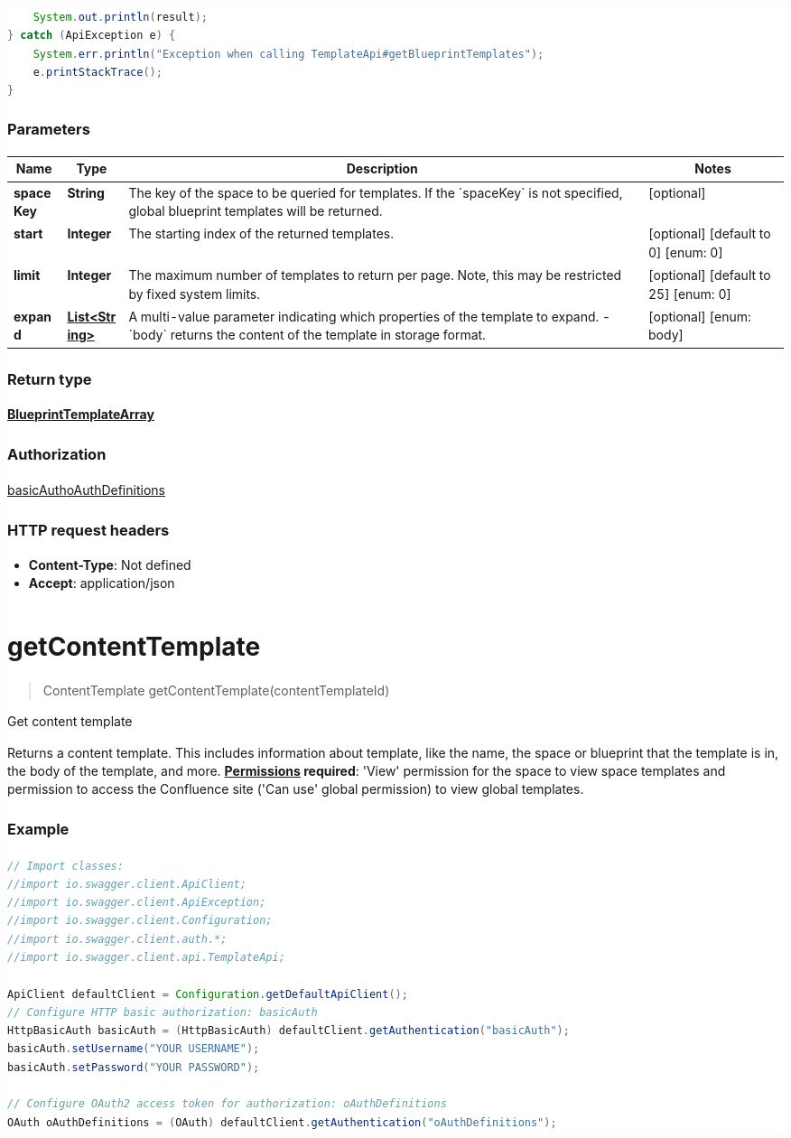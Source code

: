 ```java
    System.out.println(result);
} catch (ApiException e) {
    System.err.println("Exception when calling TemplateApi#getBlueprintTemplates");
    e.printStackTrace();
}
```

### Parameters

Name | Type | Description  | Notes
------------- | ------------- | ------------- | -------------
 **spaceKey** | **String**| The key of the space to be queried for templates. If the &#x60;spaceKey&#x60; is not specified, global blueprint templates will be returned. | [optional]
 **start** | **Integer**| The starting index of the returned templates. | [optional] [default to 0] [enum: 0]
 **limit** | **Integer**| The maximum number of templates to return per page. Note, this may be restricted by fixed system limits. | [optional] [default to 25] [enum: 0]
 **expand** | [**List&lt;String&gt;**](String.md)| A multi-value parameter indicating which properties of the template to expand.  - &#x60;body&#x60; returns the content of the template in storage format. | [optional] [enum: body]

### Return type

[**BlueprintTemplateArray**](BlueprintTemplateArray.md)

### Authorization

[basicAuth](../README.md#basicAuth)[oAuthDefinitions](../README.md#oAuthDefinitions)

### HTTP request headers

 - **Content-Type**: Not defined
 - **Accept**: application/json

<a name="getContentTemplate"></a>
# **getContentTemplate**
> ContentTemplate getContentTemplate(contentTemplateId)

Get content template

Returns a content template. This includes information about template, like the name, the space or blueprint that the template is in, the body of the template, and more.  **[Permissions](https://confluence.atlassian.com/x/_AozKw) required**: &#x27;View&#x27; permission for the space to view space templates and permission to access the Confluence site (&#x27;Can use&#x27; global permission) to view global templates.

### Example
```java
// Import classes:
//import io.swagger.client.ApiClient;
//import io.swagger.client.ApiException;
//import io.swagger.client.Configuration;
//import io.swagger.client.auth.*;
//import io.swagger.client.api.TemplateApi;

ApiClient defaultClient = Configuration.getDefaultApiClient();
// Configure HTTP basic authorization: basicAuth
HttpBasicAuth basicAuth = (HttpBasicAuth) defaultClient.getAuthentication("basicAuth");
basicAuth.setUsername("YOUR USERNAME");
basicAuth.setPassword("YOUR PASSWORD");

// Configure OAuth2 access token for authorization: oAuthDefinitions
OAuth oAuthDefinitions = (OAuth) defaultClient.getAuthentication("oAuthDefinitions");
```